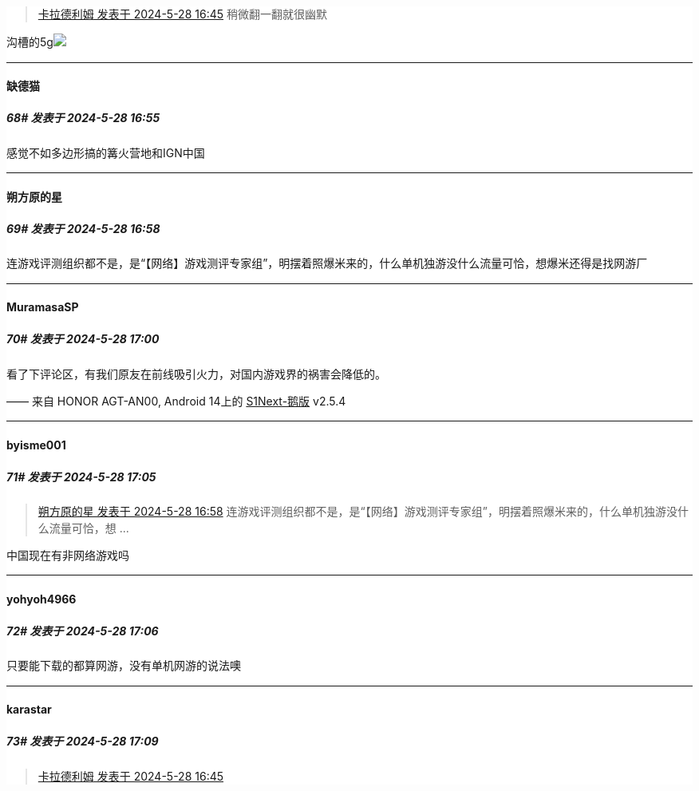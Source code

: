 <blockquote><a href="httphttps://bbs.saraba1st.com/2b/forum.php?mod=redirect&amp;goto=findpost&amp;pid=65033243&amp;ptid=2185186" target="_blank">卡拉德利姆 发表于 2024-5-28 16:45</a>
稍微翻一翻就很幽默</blockquote>
沟槽的5g<img src="https://static.saraba1st.com/image/smiley/face2017/037.png" referrerpolicy="no-referrer">


*****

####  缺德猫  
##### 68#       发表于 2024-5-28 16:55

感觉不如多边形搞的篝火营地和IGN中国


*****

####  朔方原的星  
##### 69#       发表于 2024-5-28 16:58

连游戏评测组织都不是，是“【网络】游戏测评专家组”，明摆着照爆米来的，什么单机独游没什么流量可恰，想爆米还得是找网游厂

*****

####  MuramasaSP  
##### 70#       发表于 2024-5-28 17:00

看了下评论区，有我们原友在前线吸引火力，对国内游戏界的祸害会降低的。

—— 来自 HONOR AGT-AN00, Android 14上的 [S1Next-鹅版](https://github.com/ykrank/S1-Next/releases) v2.5.4


*****

####  byisme001  
##### 71#       发表于 2024-5-28 17:05

<blockquote><a href="httphttps://bbs.saraba1st.com/2b/forum.php?mod=redirect&amp;goto=findpost&amp;pid=65033453&amp;ptid=2185186" target="_blank">朔方原的星 发表于 2024-5-28 16:58</a>
连游戏评测组织都不是，是“【网络】游戏测评专家组”，明摆着照爆米来的，什么单机独游没什么流量可恰，想 ...</blockquote>
中国现在有非网络游戏吗

*****

####  yohyoh4966  
##### 72#       发表于 2024-5-28 17:06

只要能下载的都算网游，没有单机网游的说法噢


*****

####  karastar  
##### 73#       发表于 2024-5-28 17:09

<blockquote><a href="httphttps://bbs.saraba1st.com/2b/forum.php?mod=redirect&amp;goto=findpost&amp;pid=65033243&amp;ptid=2185186" target="_blank">卡拉德利姆 发表于 2024-5-28 16:45</a>
